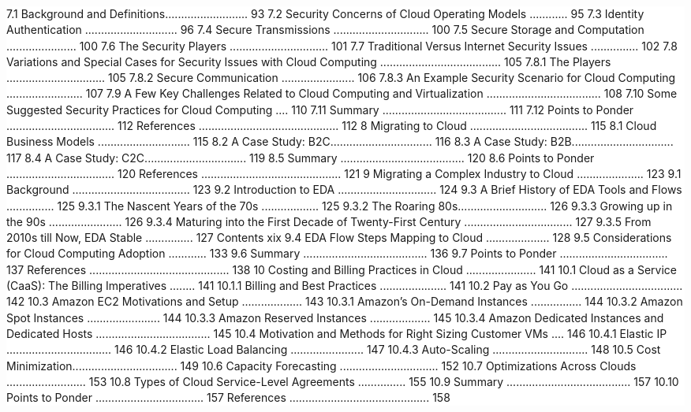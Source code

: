 7.1 Background and Definitions.......................... 93
7.2 Security Concerns of Cloud Operating Models ............ 95
7.3 Identity Authentication ............................. 96
7.4 Secure Transmissions .............................. 100
7.5 Secure Storage and Computation ...................... 100
7.6 The Security Players ............................... 101
7.7 Traditional Versus Internet Security Issues ............... 102
7.8 Variations and Special Cases for Security Issues with Cloud
Computing ...................................... 105
7.8.1 The Players ............................... 105
7.8.2 Secure Communication ....................... 106
7.8.3 An Example Security Scenario
for Cloud Computing ........................ 107
7.9 A Few Key Challenges Related to Cloud Computing and
Virtualization .................................... 108
7.10 Some Suggested Security Practices for Cloud Computing .... 110
7.11 Summary ....................................... 111
7.12 Points to Ponder .................................. 112
References ............................................ 112
8 Migrating to Cloud ..................................... 115
8.1 Cloud Business Models ............................. 115
8.2 A Case Study: B2C................................ 116
8.3 A Case Study: B2B................................ 117
8.4 A Case Study: C2C................................ 119
8.5 Summary ....................................... 120
8.6 Points to Ponder .................................. 120
References ............................................ 121
9 Migrating a Complex Industry to Cloud ..................... 123
9.1 Background ..................................... 123
9.2 Introduction to EDA ............................... 124
9.3 A Brief History of EDA Tools and Flows ............... 125
9.3.1 The Nascent Years of the 70s .................. 125
9.3.2 The Roaring 80s............................ 126
9.3.3 Growing up in the 90s ....................... 126
9.3.4 Maturing into the First Decade of Twenty-First
Century .................................. 127
9.3.5 From 2010s till Now, EDA Stable ............... 127
Contents xix
9.4 EDA Flow Steps Mapping to Cloud .................... 128
9.5 Considerations for Cloud Computing Adoption ............ 133
9.6 Summary ....................................... 136
9.7 Points to Ponder .................................. 137
References ............................................ 138
10 Costing and Billing Practices in Cloud ...................... 141
10.1 Cloud as a Service (CaaS): The Billing Imperatives ........ 141
10.1.1 Billing and Best Practices ..................... 141
10.2 Pay as You Go ................................... 142
10.3 Amazon EC2 Motivations and Setup ................... 143
10.3.1 Amazon’s On-Demand Instances ................ 144
10.3.2 Amazon Spot Instances ....................... 144
10.3.3 Amazon Reserved Instances ................... 145
10.3.4 Amazon Dedicated Instances and Dedicated
Hosts .................................... 145
10.4 Motivation and Methods for Right Sizing Customer VMs .... 146
10.4.1 Elastic IP ................................. 146
10.4.2 Elastic Load Balancing ....................... 147
10.4.3 Auto-Scaling .............................. 148
10.5 Cost Minimization................................. 149
10.6 Capacity Forecasting ............................... 152
10.7 Optimizations Across Clouds ......................... 153
10.8 Types of Cloud Service-Level Agreements ............... 155
10.9 Summary ....................................... 157
10.10 Points to Ponder .................................. 157
References ............................................ 158